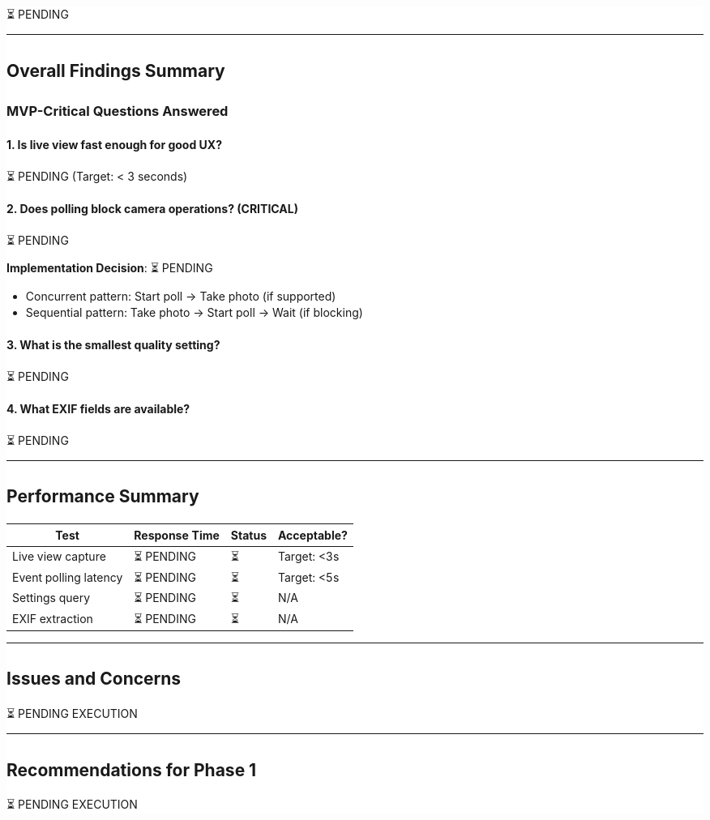 ⏳ PENDING

---

## Overall Findings Summary

### MVP-Critical Questions Answered

#### 1. Is live view fast enough for good UX?

⏳ PENDING (Target: < 3 seconds)

#### 2. Does polling block camera operations? (CRITICAL)

⏳ PENDING

**Implementation Decision**: ⏳ PENDING

- Concurrent pattern: Start poll → Take photo (if supported)
- Sequential pattern: Take photo → Start poll → Wait (if blocking)

#### 3. What is the smallest quality setting?

⏳ PENDING

#### 4. What EXIF fields are available?

⏳ PENDING

---

## Performance Summary

| Test                  | Response Time | Status | Acceptable? |
| --------------------- | ------------- | ------ | ----------- |
| Live view capture     | ⏳ PENDING    | ⏳     | Target: <3s |
| Event polling latency | ⏳ PENDING    | ⏳     | Target: <5s |
| Settings query        | ⏳ PENDING    | ⏳     | N/A         |
| EXIF extraction       | ⏳ PENDING    | ⏳     | N/A         |

---

## Issues and Concerns

⏳ PENDING EXECUTION

---

## Recommendations for Phase 1

⏳ PENDING EXECUTION
